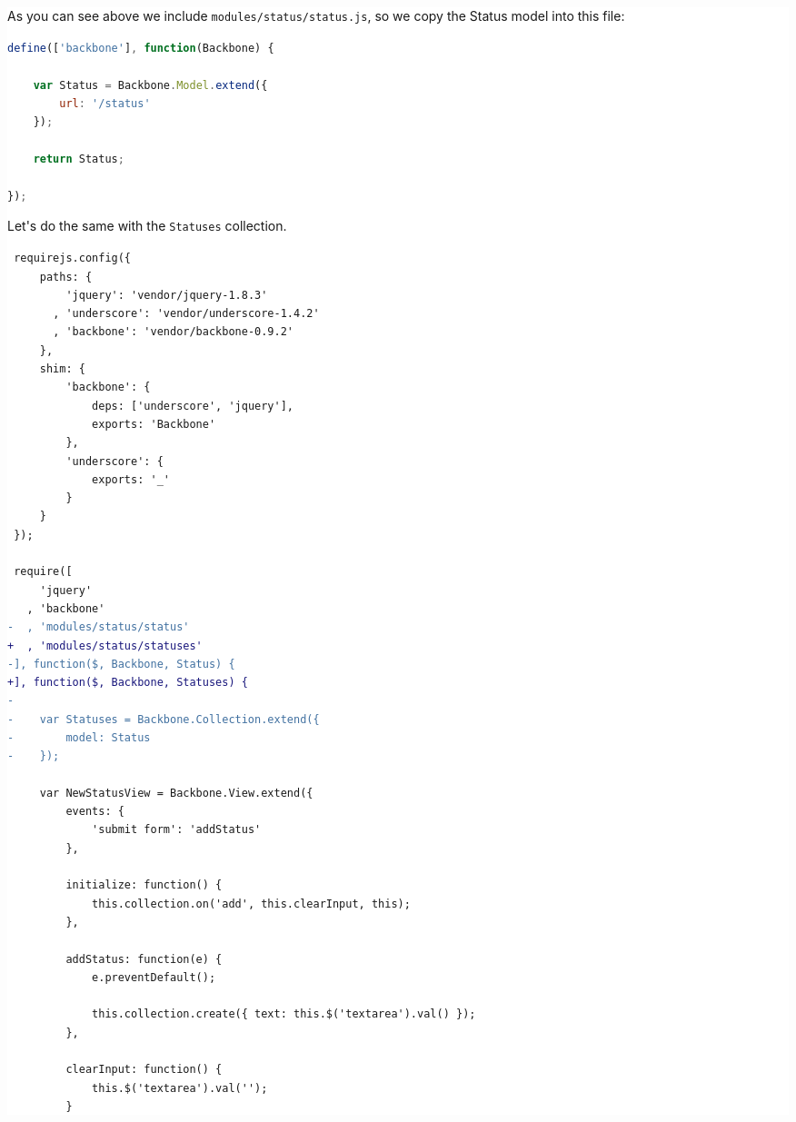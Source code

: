 As you can see above we include `modules/status/status.js`, so we copy
the Status model into this file:

```javascript
define(['backbone'], function(Backbone) {

    var Status = Backbone.Model.extend({
        url: '/status'
    });

    return Status;

});
```

Let's do the same with the `Statuses` collection.

```diff
 requirejs.config({
     paths: {
         'jquery': 'vendor/jquery-1.8.3'
       , 'underscore': 'vendor/underscore-1.4.2'
       , 'backbone': 'vendor/backbone-0.9.2'
     },
     shim: {
         'backbone': {
             deps: ['underscore', 'jquery'],
             exports: 'Backbone'
         },
         'underscore': {
             exports: '_'
         }
     }
 });
 
 require([
     'jquery'
   , 'backbone'
-  , 'modules/status/status'
+  , 'modules/status/statuses'
-], function($, Backbone, Status) {
+], function($, Backbone, Statuses) {
-
-    var Statuses = Backbone.Collection.extend({
-        model: Status
-    });
     
     var NewStatusView = Backbone.View.extend({
         events: {
             'submit form': 'addStatus'
         },
     
         initialize: function() {
             this.collection.on('add', this.clearInput, this);
         },
     
         addStatus: function(e) {
             e.preventDefault();
     
             this.collection.create({ text: this.$('textarea').val() });
         },
     
         clearInput: function() {
             this.$('textarea').val('');
         }
```

[responsibility]: http://open.bekk.no/a-views-responsibility/
[stepbystep]: https://github.com/kjbekkelund/writings/blob/master/published/understanding-backbone.md
[appinit]: heroku
[apprequirejs]: heroku
[amd]: https://github.com/amdjs/amdjs-api/wiki/AMD
[whyamd]: http://requirejs.org/docs/whyamd.html
[text]: https://github.com/requirejs/text
[hogan]: http://twitter.github.com/hogan.js/
[handlebars]: http://handlebarsjs.com/
[rjs]: https://github.com/jrburke/r.js/
[mustachespec]: http://mustache.github.com/mustache.5.html
[hgn]: https://github.com/millermedeiros/requirejs-hogan-plugin
[buildconfig]: https://github.com/jrburke/r.js/blob/master/build/example.build.js
[optimize]: https://github.com/jrburke/r.js/blob/c1be5af39ee8a0c0bdb74ce1df4ffe35277b2f49/build/example.build.js#L80-L91
[js-java-setup]: https://github.com/kjbekkelund/js-java-setup